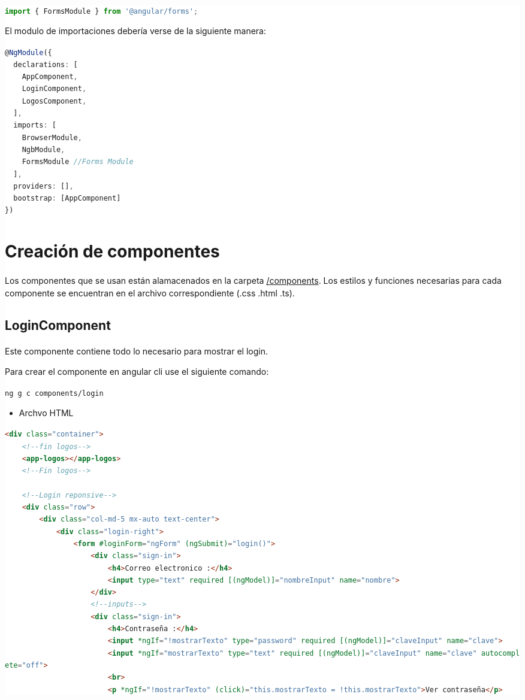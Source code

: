 ```typescript
import { FormsModule } from '@angular/forms';
```

El modulo de importaciones debería verse de la siguiente manera:

```typescript
@NgModule({
  declarations: [
    AppComponent,
    LoginComponent,
    LogosComponent,
  ],
  imports: [
    BrowserModule,
    NgbModule,
    FormsModule //Forms Module
  ],
  providers: [],
  bootstrap: [AppComponent]
})
```

# Creación de componentes
Los componentes que se usan están alamacenados en la carpeta [/components](https://github.com/B3rert/ng-login/tree/master/src/app/components).
Los estilos y funciones necesarias para cada componente se encuentran en el archivo correspondiente (.css .html .ts).

## LoginComponent
Este componente contiene todo lo necesario para mostrar el login.

Para crear el componente en angular cli use el siguiente comando:
```bash
ng g c components/login
```

* Archvo HTML 

```html
<div class="container">
    <!--fin logos-->
    <app-logos></app-logos>
    <!--Fin logos-->
    
    <!--Login reponsive-->
    <div class="row">
        <div class="col-md-5 mx-auto text-center">
            <div class="login-right">
                <form #loginForm="ngForm" (ngSubmit)="login()">
                    <div class="sign-in">
                        <h4>Correo electronico :</h4>
                        <input type="text" required [(ngModel)]="nombreInput" name="nombre">
                    </div>
                    <!--inputs-->
                    <div class="sign-in">
                        <h4>Contraseña :</h4>
                        <input *ngIf="!mostrarTexto" type="password" required [(ngModel)]="claveInput" name="clave">
                        <input *ngIf="mostrarTexto" type="text" required [(ngModel)]="claveInput" name="clave" autocomplete="off">
                        <br>
                        <p *ngIf="!mostrarTexto" (click)="this.mostrarTexto = !this.mostrarTexto">Ver contraseña</p>
```